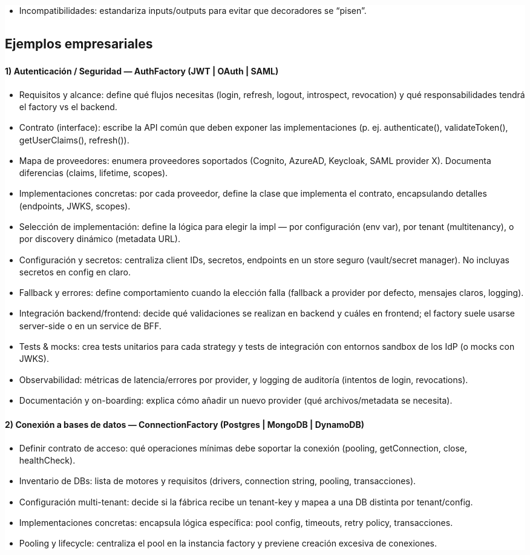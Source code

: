 - Incompatibilidades: estandariza inputs/outputs para evitar que decoradores se “pisen”.

## Ejemplos empresariales

#### 1) Autenticación / Seguridad — AuthFactory (JWT | OAuth | SAML)

- Requisitos y alcance: define qué flujos necesitas (login, refresh, logout, introspect, revocation) y qué responsabilidades tendrá el factory vs el backend.

- Contrato (interface): escribe la API común que deben exponer las implementaciones (p. ej. authenticate(), validateToken(), getUserClaims(), refresh()).

- Mapa de proveedores: enumera proveedores soportados (Cognito, AzureAD, Keycloak, SAML provider X). Documenta diferencias (claims, lifetime, scopes).

- Implementaciones concretas: por cada proveedor, define la clase que implementa el contrato, encapsulando detalles (endpoints, JWKS, scopes).

- Selección de implementación: define la lógica para elegir la impl — por configuración (env var), por tenant (multitenancy), o por discovery dinámico (metadata URL).

- Configuración y secretos: centraliza client IDs, secretos, endpoints en un store seguro (vault/secret manager). No incluyas secretos en config en claro.

- Fallback y errores: define comportamiento cuando la elección falla (fallback a provider por defecto, mensajes claros, logging).

- Integración backend/frontend: decide qué validaciones se realizan en backend y cuáles en frontend; el factory suele usarse server-side o en un service de BFF.

- Tests & mocks: crea tests unitarios para cada strategy y tests de integración con entornos sandbox de los IdP (o mocks con JWKS).

- Observabilidad: métricas de latencia/errores por provider, y logging de auditoría (intentos de login, revocations).

- Documentación y on-boarding: explica cómo añadir un nuevo provider (qué archivos/metadata se necesita).

#### 2) Conexión a bases de datos — ConnectionFactory (Postgres | MongoDB | DynamoDB)

- Definir contrato de acceso: qué operaciones mínimas debe soportar la conexión (pooling, getConnection, close, healthCheck).

- Inventario de DBs: lista de motores y requisitos (drivers, connection string, pooling, transacciones).

- Configuración multi-tenant: decide si la fábrica recibe un tenant-key y mapea a una DB distinta por tenant/config.

- Implementaciones concretas: encapsula lógica específica: pool config, timeouts, retry policy, transacciones.

- Pooling y lifecycle: centraliza el pool en la instancia factory y previene creación excesiva de conexiones.
